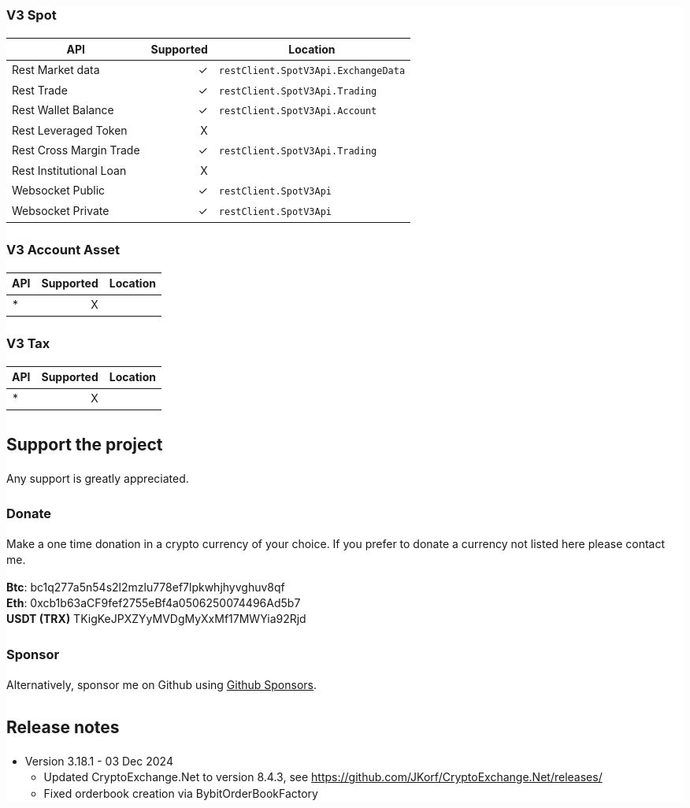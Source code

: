 ### V3 Spot
|API|Supported|Location|
|--|--:|--|
|Rest Market data|✓|`restClient.SpotV3Api.ExchangeData`|
|Rest Trade|✓|`restClient.SpotV3Api.Trading`|
|Rest Wallet Balance|✓|`restClient.SpotV3Api.Account`|
|Rest Leveraged Token|X||
|Rest Cross Margin Trade|✓|`restClient.SpotV3Api.Trading`|
|Rest Institutional Loan|X||
|Websocket Public|✓|`restClient.SpotV3Api`|
|Websocket Private|✓|`restClient.SpotV3Api`|

### V3 Account Asset
|API|Supported|Location|
|--|--:|--|
|*|X||

### V3 Tax
|API|Supported|Location|
|--|--:|--|
|*|X||

## Support the project
Any support is greatly appreciated.

### Donate
Make a one time donation in a crypto currency of your choice. If you prefer to donate a currency not listed here please contact me.

**Btc**:  bc1q277a5n54s2l2mzlu778ef7lpkwhjhyvghuv8qf  
**Eth**:  0xcb1b63aCF9fef2755eBf4a0506250074496Ad5b7   
**USDT (TRX)**  TKigKeJPXZYyMVDgMyXxMf17MWYia92Rjd 

### Sponsor
Alternatively, sponsor me on Github using [Github Sponsors](https://github.com/sponsors/JKorf). 

## Release notes
* Version 3.18.1 - 03 Dec 2024
    * Updated CryptoExchange.Net to version 8.4.3, see https://github.com/JKorf/CryptoExchange.Net/releases/
    * Fixed orderbook creation via BybitOrderBookFactory
